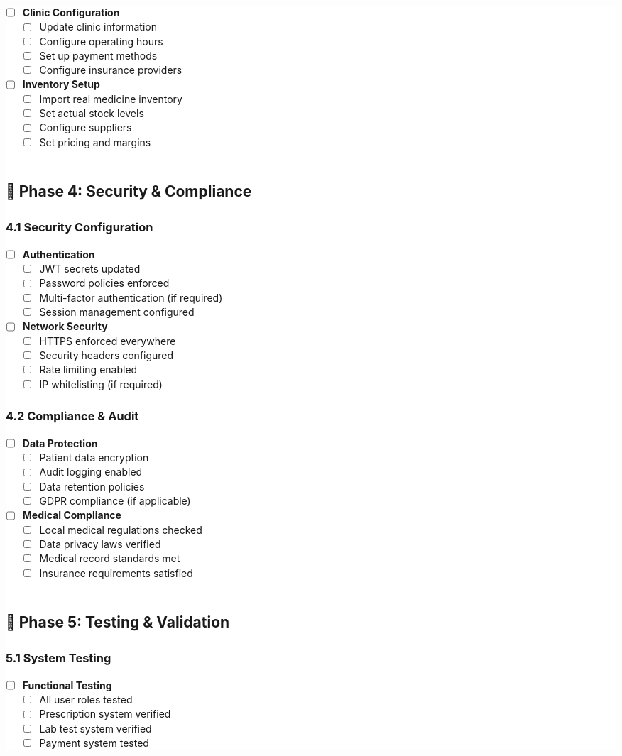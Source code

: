 - [ ] **Clinic Configuration**
  - [ ] Update clinic information
  - [ ] Configure operating hours
  - [ ] Set up payment methods
  - [ ] Configure insurance providers

- [ ] **Inventory Setup**
  - [ ] Import real medicine inventory
  - [ ] Set actual stock levels
  - [ ] Configure suppliers
  - [ ] Set pricing and margins

---

## 🔐 **Phase 4: Security & Compliance**

### **4.1 Security Configuration**
- [ ] **Authentication**
  - [ ] JWT secrets updated
  - [ ] Password policies enforced
  - [ ] Multi-factor authentication (if required)
  - [ ] Session management configured

- [ ] **Network Security**
  - [ ] HTTPS enforced everywhere
  - [ ] Security headers configured
  - [ ] Rate limiting enabled
  - [ ] IP whitelisting (if required)

### **4.2 Compliance & Audit**
- [ ] **Data Protection**
  - [ ] Patient data encryption
  - [ ] Audit logging enabled
  - [ ] Data retention policies
  - [ ] GDPR compliance (if applicable)

- [ ] **Medical Compliance**
  - [ ] Local medical regulations checked
  - [ ] Data privacy laws verified
  - [ ] Medical record standards met
  - [ ] Insurance requirements satisfied

---

## 🧪 **Phase 5: Testing & Validation**

### **5.1 System Testing**
- [ ] **Functional Testing**
  - [ ] All user roles tested
  - [ ] Prescription system verified
  - [ ] Lab test system verified
  - [ ] Payment system tested
